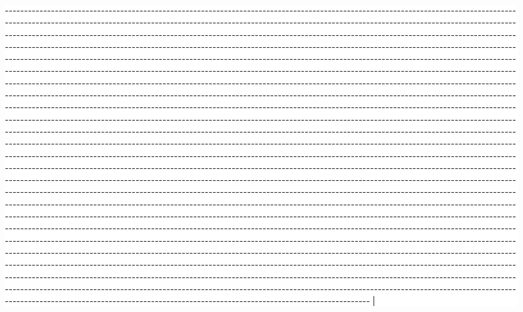 ----------------------------------------------------------------------------------------------------------------------------------------------------------------------------------------------------------------------------------------------------------------------------------------------------------------------------------------------------------------------------------------------------------------------------------------------------------------------------------------------------------------------------------------------------------------------------------------------------------------------------------------------------------------------------------------------------------------------------------------------------------------------------------------------------------------------------------------------------------------------------------------------------------------------------------------------------------------------------------------------------------------------------------------------------------------------------------------------------------------------------------------------------------------------------------------------------------------------------------------------------------------------------------------------------------------------------------------------------------------------------------------------------------------------------------------------------------------------------------------------------------------------------------------------------------------------------------------------------------------------------------------------------------------------------------------------------------------------------------------------------------------------------------------------------------------------------------------------------------------------------------------------------------------------------------------------------------------------------------------------------------------------------------------------------------------------------------------------------------------------------------------------------------------------------------------------------------------------------------------------------------------------------------------------------------------------------------------------------------------------------------------------------------------------------------------------------------------------------------------------------------------------------------------------------------------------------------------------------------------------------------------------------------------------------------------------------------------------------------------------------------------------------------------------------------------------------------------------------------------------------------------------------------------------------------------------------------------------------------------------------------------------------------------------------------------------------------------------------------------------------------------------------------------------------------------------------------------------------------------------------------------------------------------------------------------------------------------------------------------------------------------------------------------------- |